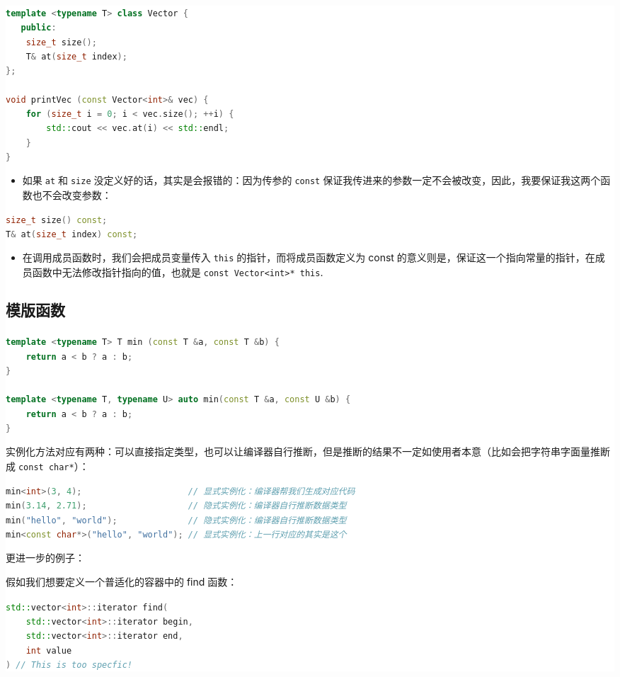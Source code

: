 ```cpp
template <typename T> class Vector {
   public:
    size_t size();
    T& at(size_t index);
};

void printVec (const Vector<int>& vec) {
    for (size_t i = 0; i < vec.size(); ++i) {
        std::cout << vec.at(i) << std::endl;
    }
}
```

- 如果 `at` 和 `size` 没定义好的话，其实是会报错的：因为传参的 `const` 保证我传进来的参数一定不会被改变，因此，我要保证我这两个函数也不会改变参数：

```cpp
size_t size() const;
T& at(size_t index) const; 
```

- 在调用成员函数时，我们会把成员变量传入 `this` 的指针，而将成员函数定义为 const 的意义则是，保证这一个指向常量的指针，在成员函数中无法修改指针指向的值，也就是 `const Vector<int>* this`.

## 模版函数

```cpp
template <typename T> T min (const T &a, const T &b) {
    return a < b ? a : b;
}

template <typename T, typename U> auto min(const T &a, const U &b) {
    return a < b ? a : b;
}
```

实例化方法对应有两种：可以直接指定类型，也可以让编译器自行推断，但是推断的结果不一定如使用者本意（比如会把字符串字面量推断成 `const char*`）：

```cpp
min<int>(3, 4);                     // 显式实例化：编译器帮我们生成对应代码
min(3.14, 2.71);                    // 隐式实例化：编译器自行推断数据类型
min("hello", "world");              // 隐式实例化：编译器自行推断数据类型
min<const char*>("hello", "world"); // 显式实例化：上一行对应的其实是这个
```

更进一步的例子：

假如我们想要定义一个普适化的容器中的 find 函数：

```cpp
std::vector<int>::iterator find(
	std::vector<int>::iterator begin,
    std::vector<int>::iterator end,
    int value
) // This is too specfic!
```
